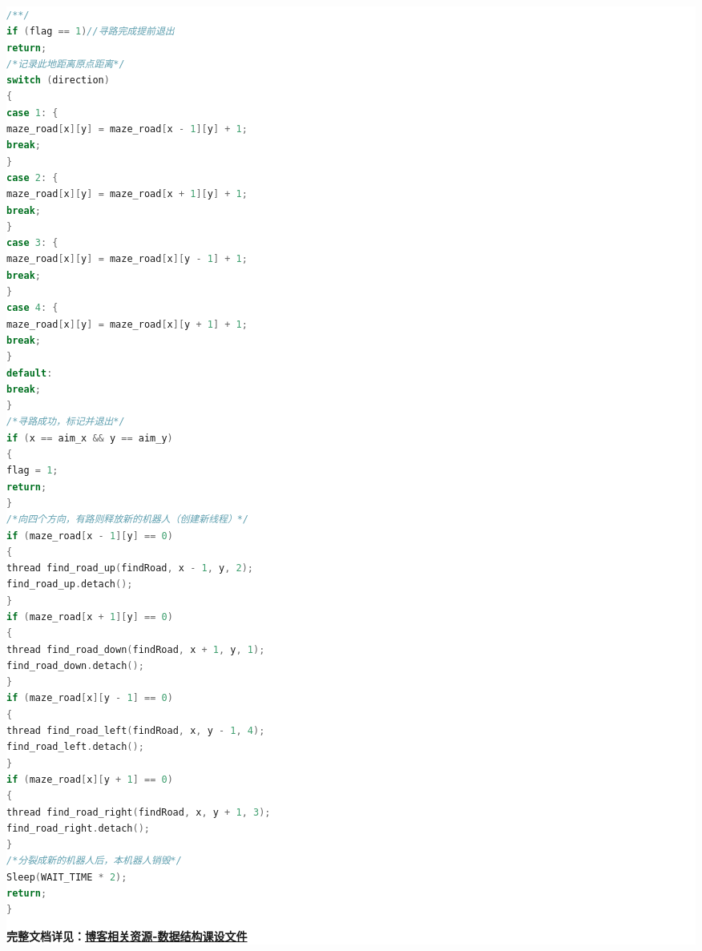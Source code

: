 ```C++
/**/
if (flag == 1)//寻路完成提前退出
return;
/*记录此地距离原点距离*/
switch (direction)
{
case 1: {
maze_road[x][y] = maze_road[x - 1][y] + 1;
break;
}
case 2: {
maze_road[x][y] = maze_road[x + 1][y] + 1;
break;
}
case 3: {
maze_road[x][y] = maze_road[x][y - 1] + 1;
break;
}
case 4: {
maze_road[x][y] = maze_road[x][y + 1] + 1;
break;
}
default:
break;
}
/*寻路成功，标记并退出*/
if (x == aim_x && y == aim_y)
{
flag = 1;
return;
}
/*向四个方向，有路则释放新的机器人（创建新线程）*/
if (maze_road[x - 1][y] == 0)
{
thread find_road_up(findRoad, x - 1, y, 2);
find_road_up.detach();
}
if (maze_road[x + 1][y] == 0)
{
thread find_road_down(findRoad, x + 1, y, 1);
find_road_down.detach();
}
if (maze_road[x][y - 1] == 0)
{
thread find_road_left(findRoad, x, y - 1, 4);
find_road_left.detach();
}
if (maze_road[x][y + 1] == 0)
{
thread find_road_right(findRoad, x, y + 1, 3);
find_road_right.detach();
}
/*分裂成新的机器人后，本机器人销毁*/
Sleep(WAIT_TIME * 2);
return;
}
```

**完整文档详见：[博客相关资源-数据结构课设文件](https://www.spiritlhl.top/ziyuan/)**



